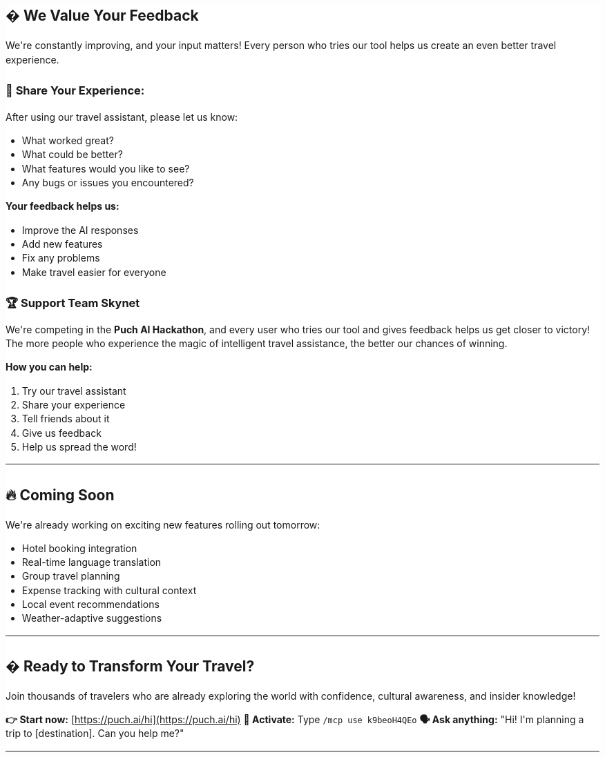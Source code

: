 
## � **We Value Your Feedback**

We're constantly improving, and your input matters! Every person who tries our tool helps us create an even better travel experience.

### 📝 **Share Your Experience:**
After using our travel assistant, please let us know:
- What worked great?
- What could be better?  
- What features would you like to see?
- Any bugs or issues you encountered?

**Your feedback helps us:**
- Improve the AI responses
- Add new features
- Fix any problems
- Make travel easier for everyone

### 🏆 **Support Team Skynet**
We're competing in the **Puch AI Hackathon**, and every user who tries our tool and gives feedback helps us get closer to victory! The more people who experience the magic of intelligent travel assistance, the better our chances of winning.

**How you can help:**
1. Try our travel assistant
2. Share your experience  
3. Tell friends about it
4. Give us feedback
5. Help us spread the word!

---

## 🔥 **Coming Soon**

We're already working on exciting new features rolling out tomorrow:
- Hotel booking integration
- Real-time language translation
- Group travel planning
- Expense tracking with cultural context
- Local event recommendations
- Weather-adaptive suggestions

---

## � **Ready to Transform Your Travel?**

Join thousands of travelers who are already exploring the world with confidence, cultural awareness, and insider knowledge!

**👉 Start now:** [https://puch.ai/hi](https://puch.ai/hi)
**🔑 Activate:** Type `/mcp use k9beoH4QEo`
**🗣️ Ask anything:** "Hi! I'm planning a trip to [destination]. Can you help me?"

---